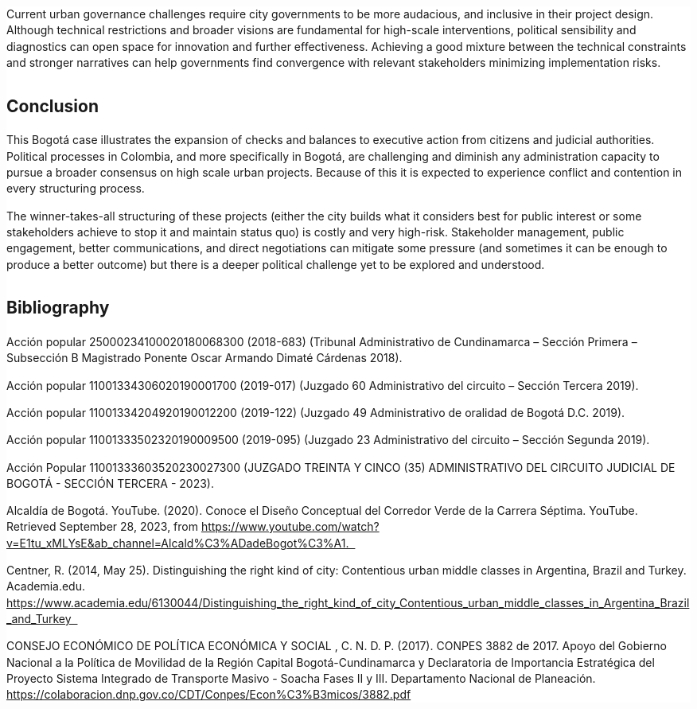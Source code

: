 Current urban governance challenges require city governments to be more audacious, and inclusive in their project design. Although technical restrictions and broader visions are fundamental for high-scale interventions, political sensibility and diagnostics can open space for innovation and further effectiveness. Achieving a good mixture between the technical constraints and stronger narratives can help governments find convergence with relevant stakeholders minimizing implementation risks. 

## Conclusion 

This Bogotá case illustrates the expansion of checks and balances to executive action from citizens and judicial authorities. Political processes in Colombia, and more specifically in Bogotá, are challenging and diminish any administration capacity to pursue a broader consensus on high scale urban projects. Because of this it is expected to experience conflict and contention in every structuring process. 

The winner-takes-all structuring of these projects (either the city builds what it considers best for public interest or some stakeholders achieve to stop it and maintain status quo) is costly and very high-risk. Stakeholder management, public engagement, better communications, and direct negotiations can mitigate some pressure (and sometimes it can be enough to produce a better outcome) but there is a deeper political challenge yet to be explored and understood.

[^1]: Juan Pablo Caicedo served as Project Manager for the Green Corridor Project in the City of Bogotá between 2020 and 2023. He holds a Masters in Urban Planning and a Masters in Public Administration from Harvard University. This paper is the product of his stay as Writing Fellow at the Institut d'études avancées de Paris in September 2023. 

[^2]: As mentioned by Mojica in HKSCase1942.0: A key difference between TransMilenio and other fixed busway systems was the presence of a second lane at stations that permitted buses to overtake one another and made express services possible. This second lane was thought to boost the system’s capacity from 15,000 to more than 40,000 passengers per direction per hour. Avenida Séptima had a 5 km stretch where the right-of-way was too narrow to accommodate the intended provision, in each direction, of one bus lane plus an additional lane for overtaking in the stations, two mixed traffic lanes and a sidewalk. Harvard Kennedy School of Government. (2011) The Battle Over Avenida Séptima, HKS case 1942.0 

[^3]: Acción popular 11001334306020190001700 (2019-017) (Juzgado 60 Administrativo del circuito – Sección Tercera 2019).  

[^4]: Acción popular 11001334204920190012200 (2019-122) (Juzgado 49 Administrativo de oralidad de Bogotá D.C. 2019). 

[^5]: Acción popular 11001333502320190009500 (2019-095) (Juzgado 23 Administrativo del circuito – Sección Segunda 2019). 

[^6]: Acción popular 25000234100020180068300 (2018-683) (Tribunal Administrativo de Cundinamarca – Sección Primera – Subsección B Magistrado Ponente Oscar Armando Dimaté Cárdenas 2018).

[^7]: Secretaría de Movilidad, & Instituto de Desarrollo Urbano. (2021, March 12). CORREDOR VERDE CARRERA SÉPTIMA: ESTUDIO DE IDEA Y PREFACTIBLIDAD. Septima Verde. https://septimaverde.gov.co/web/content/2664?unique=f5daa219ddadc21db99859750bd8d26b88b4e457&amp;download=true

[^8]: Documento de participación IDU. (2021) 

[^9]: Traducción propia al Informe de IDPAC sobre participación

[^10]: Reparación Directa 25000233600020210006200 (2021-062) (Tribunal Administrativo de Cundinamarca – Sección Tercera –, Magistrado Ponente Fernando Iregui Camelo 2021). 

[^11]: Acción Popular 11001333603520230027300 (JUZGADO TREINTA Y CINCO (35) ADMINISTRATIVO DEL CIRCUITO JUDICIAL DE BOGOTÁ - SECCIÓN TERCERA - 2023).

## Bibliography

Acción popular 25000234100020180068300 (2018-683) (Tribunal Administrativo de Cundinamarca – Sección Primera – Subsección B Magistrado Ponente Oscar Armando Dimaté Cárdenas 2018). 

Acción popular 11001334306020190001700 (2019-017) (Juzgado 60 Administrativo del circuito – Sección Tercera 2019).  

Acción popular 11001334204920190012200 (2019-122) (Juzgado 49 Administrativo de oralidad de Bogotá D.C. 2019).  

Acción popular 11001333502320190009500 (2019-095) (Juzgado 23 Administrativo del circuito – Sección Segunda 2019).  

Acción Popular 11001333603520230027300 (JUZGADO TREINTA Y CINCO (35) ADMINISTRATIVO DEL CIRCUITO JUDICIAL DE BOGOTÁ - SECCIÓN TERCERA - 2023).  

Alcaldía de Bogotá. YouTube. (2020). Conoce el Diseño Conceptual del Corredor Verde de la Carrera Séptima. YouTube. Retrieved September 28, 2023, from https://www.youtube.com/watch?v=E1tu_xMLYsE&ab_channel=Alcald%C3%ADadeBogot%C3%A1.  

Centner, R. (2014, May 25). Distinguishing the right kind of city: Contentious urban middle classes in Argentina, Brazil and Turkey. Academia.edu. https://www.academia.edu/6130044/Distinguishing_the_right_kind_of_city_Contentious_urban_middle_classes_in_Argentina_Brazil_and_Turkey  

CONSEJO ECONÓMICO DE POLÍTICA ECONÓMICA Y SOCIAL , C. N. D. P. (2017). CONPES 3882 de 2017. Apoyo del Gobierno Nacional a la Política de Movilidad de la Región Capital Bogotá-Cundinamarca y Declaratoria de Importancia Estratégica del Proyecto Sistema Integrado de Transporte Masivo - Soacha Fases II y III. Departamento Nacional de Planeación. <https://colaboracion.dnp.gov.co/CDT/Conpes/Econ%C3%B3micos/3882.pdf> 
